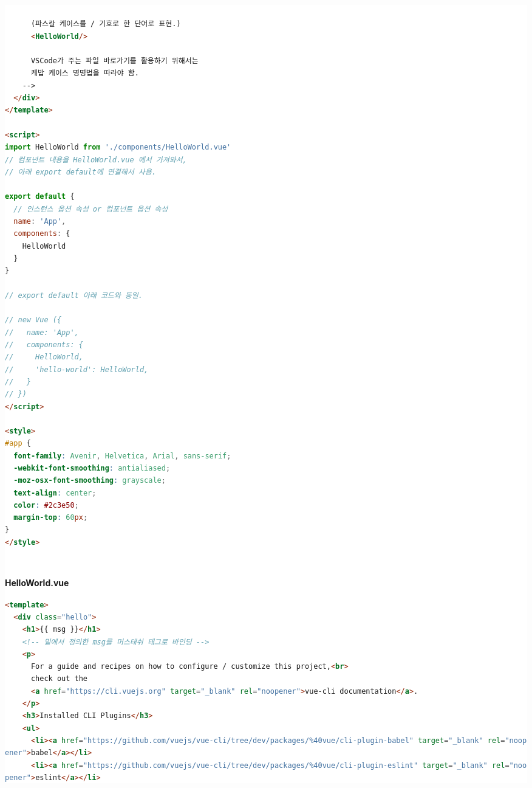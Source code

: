 ```html

      (파스칼 케이스를 / 기호로 한 단어로 표현.)
      <HelloWorld/> 

      VSCode가 주는 파일 바로가기를 활용하기 위해서는 
      케밥 케이스 명명법을 따라야 함.
    -->
  </div>
</template>

<script>
import HelloWorld from './components/HelloWorld.vue'
// 컴포넌트 내용을 HelloWorld.vue 에서 가져와서,
// 아래 export default에 연결해서 사용.

export default {
  // 인스턴스 옵션 속성 or 컴포넌트 옵션 속성
  name: 'App',
  components: {
    HelloWorld
  }
}

// export default 아래 코드와 동일.

// new Vue ({
//   name: 'App',
//   components: {
//     HelloWorld,
//     'hello-world': HelloWorld,
//   }
// })
</script>

<style>
#app {
  font-family: Avenir, Helvetica, Arial, sans-serif;
  -webkit-font-smoothing: antialiased;
  -moz-osx-font-smoothing: grayscale;
  text-align: center;
  color: #2c3e50;
  margin-top: 60px;
}
</style>
```
<br/>

**HelloWorld.vue**
```html
<template>
  <div class="hello">
    <h1>{{ msg }}</h1>
    <!-- 밑에서 정의한 msg를 머스태쉬 태그로 바인딩 -->
    <p>
      For a guide and recipes on how to configure / customize this project,<br>
      check out the
      <a href="https://cli.vuejs.org" target="_blank" rel="noopener">vue-cli documentation</a>.
    </p>
    <h3>Installed CLI Plugins</h3>
    <ul>
      <li><a href="https://github.com/vuejs/vue-cli/tree/dev/packages/%40vue/cli-plugin-babel" target="_blank" rel="noopener">babel</a></li>
      <li><a href="https://github.com/vuejs/vue-cli/tree/dev/packages/%40vue/cli-plugin-eslint" target="_blank" rel="noopener">eslint</a></li>
```